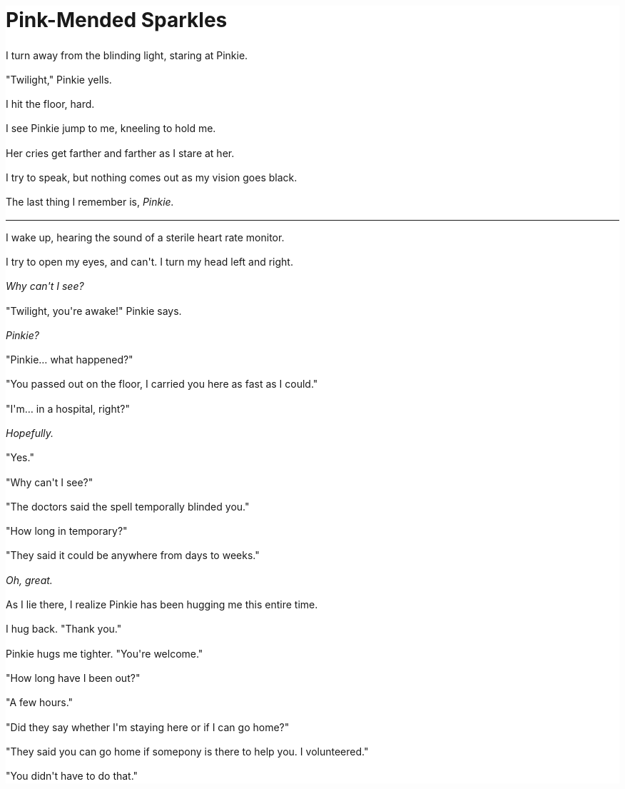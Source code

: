 # Pink-Mended Sparkles

I turn away from the blinding light, staring at Pinkie.

"Twilight," Pinkie yells.

I hit the floor, hard.

I see Pinkie jump to me, kneeling to hold me.

Her cries get farther and farther as I stare at her.

I try to speak, but nothing comes out as my vision goes black.

The last thing I remember is, *Pinkie.*

***

I wake up, hearing the sound of a sterile heart rate monitor.

I try to open my eyes, and can't. I turn my head left and right.

*Why can't I see?*

"Twilight, you're awake!" Pinkie says.

*Pinkie?*

"Pinkie… what happened?"

"You passed out on the floor, I carried you here as fast as I could."

"I'm… in a hospital, right?"

*Hopefully.*

"Yes."

"Why can't I see?"

"The doctors said the spell temporally blinded you."

"How long in temporary?"

"They said it could be anywhere from days to weeks."

*Oh, great.*

As I lie there, I realize Pinkie has been hugging me this entire time.

I hug back. "Thank you."

Pinkie hugs me tighter. "You're welcome."

"How long have I been out?"

"A few hours."

"Did they say whether I'm staying here or if I can go home?"

"They said you can go home if somepony is there to help you. I volunteered."

"You didn't have to do that."
